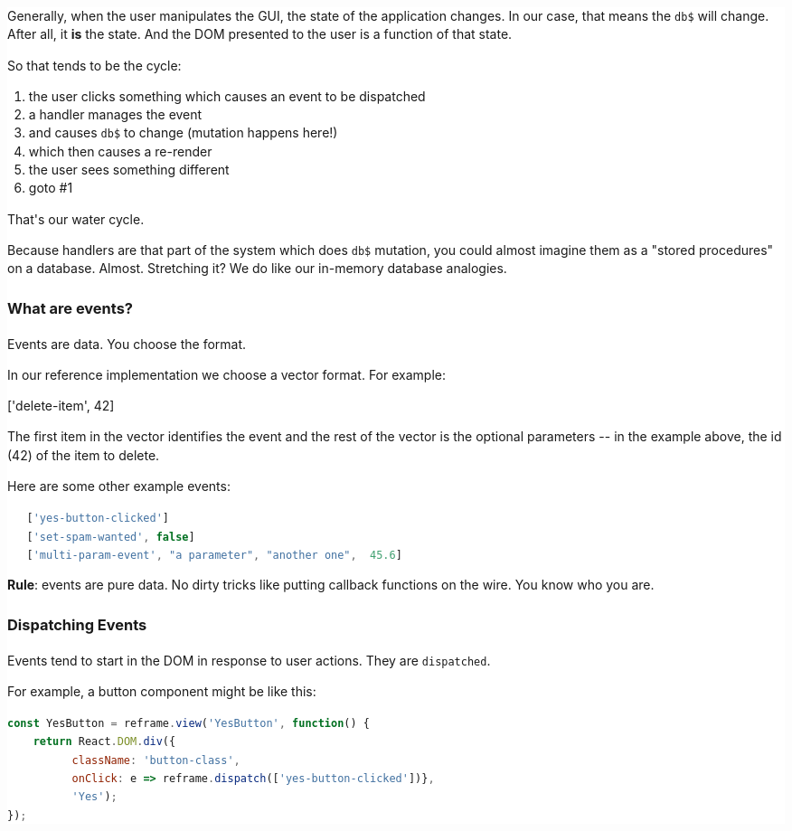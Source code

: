 Generally, when the user manipulates the GUI, the state of the application changes. In our case,
that means the `db$` will change.  After all, it **is** the state.  And the DOM presented to
the user is a function of that state.

So that tends to be the cycle:

1. the user clicks something which causes an event to be dispatched
2. a handler manages the event
3. and causes `db$` to change   (mutation happens here!)
4. which then causes a re-render
5. the user sees something different
6. goto #1

That's our water cycle.

Because handlers are that part of the system which does `db$` mutation, you
could almost imagine them as a "stored procedures" on a
database. Almost. Stretching it?  We do like our in-memory
database analogies.

### What are events?

Events are data. You choose the format.

In our reference implementation we choose a vector format. For example:

   ['delete-item', 42]

The first item in the vector identifies the event and
the rest of the vector is the optional parameters -- in the example above, the id (42) of the item to delete.

Here are some other example events:

```javascript
   ['yes-button-clicked']
   ['set-spam-wanted', false]
   ['multi-param-event', "a parameter", "another one",  45.6]
```

**Rule**:  events are pure data. No dirty tricks like putting callback functions on the wire.
You know who you are.

### Dispatching Events

Events tend to start in the DOM in response to user actions.  They are `dispatched`.

For example, a button component might be like this:

```javascript
const YesButton = reframe.view('YesButton', function() {
    return React.DOM.div({
          className: 'button-class',
          onClick: e => reframe.dispatch(['yes-button-clicked'])},
          'Yes');
});
```
